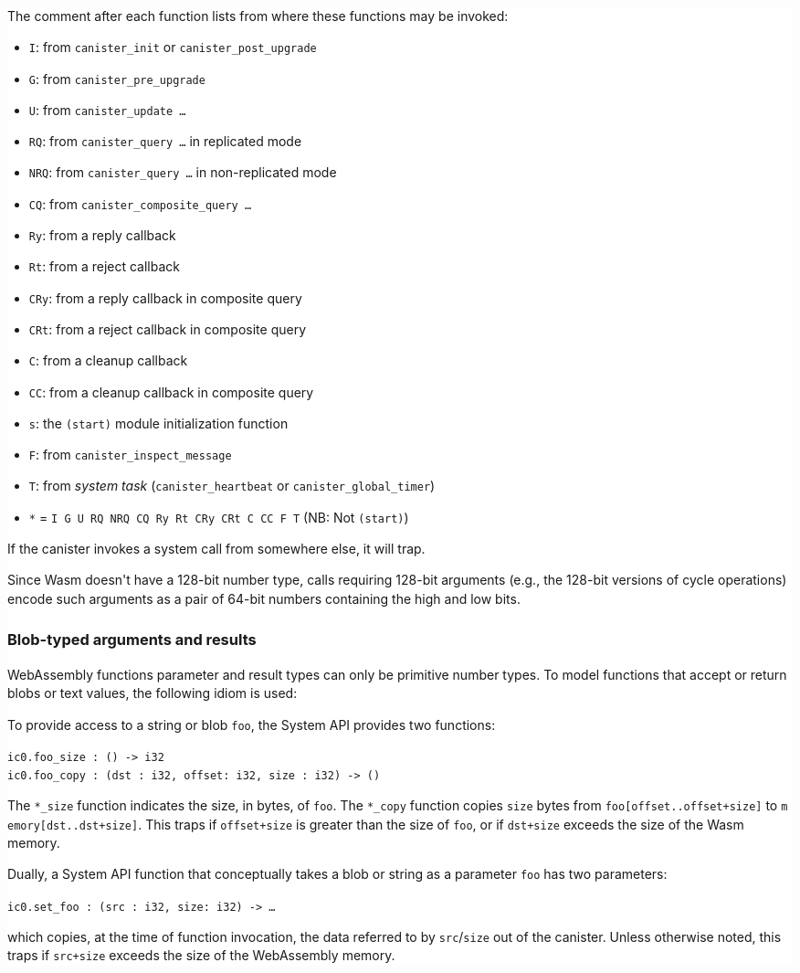 ```
```

The comment after each function lists from where these functions may be invoked:

-   `I`: from `canister_init` or `canister_post_upgrade`

-   `G`: from `canister_pre_upgrade`

-   `U`: from `canister_update …`

-   `RQ`: from `canister_query …` in replicated mode

-   `NRQ`: from `canister_query …` in non-replicated mode

-   `CQ`: from `canister_composite_query …`

-   `Ry`: from a reply callback

-   `Rt`: from a reject callback

-   `CRy`: from a reply callback in composite query

-   `CRt`: from a reject callback in composite query

-   `C`: from a cleanup callback

-   `CC`: from a cleanup callback in composite query

-   `s`: the `(start)` module initialization function

-   `F`: from `canister_inspect_message`

-   `T`: from *system task* (`canister_heartbeat` or `canister_global_timer`)

-   `*` = `I G U RQ NRQ CQ Ry Rt CRy CRt C CC F T` (NB: Not `(start)`)

If the canister invokes a system call from somewhere else, it will trap.

Since Wasm doesn't have a 128-bit number type, calls requiring 128-bit arguments (e.g., the 128-bit versions of cycle operations) encode such arguments as a pair of 64-bit numbers containing the high and low bits.

### Blob-typed arguments and results

WebAssembly functions parameter and result types can only be primitive number types. To model functions that accept or return blobs or text values, the following idiom is used:

To provide access to a string or blob `foo`, the System API provides two functions:

    ic0.foo_size : () -> i32
    ic0.foo_copy : (dst : i32, offset: i32, size : i32) -> ()

The `*_size` function indicates the size, in bytes, of `foo`. The `*_copy` function copies `size` bytes from `foo[offset..offset+size]` to `memory[dst..dst+size]`. This traps if `offset+size` is greater than the size of `foo`, or if `dst+size` exceeds the size of the Wasm memory.

Dually, a System API function that conceptually takes a blob or string as a parameter `foo` has two parameters:

    ic0.set_foo : (src : i32, size: i32) -> …

which copies, at the time of function invocation, the data referred to by `src`/`size` out of the canister. Unless otherwise noted, this traps if `src+size` exceeds the size of the WebAssembly memory.
